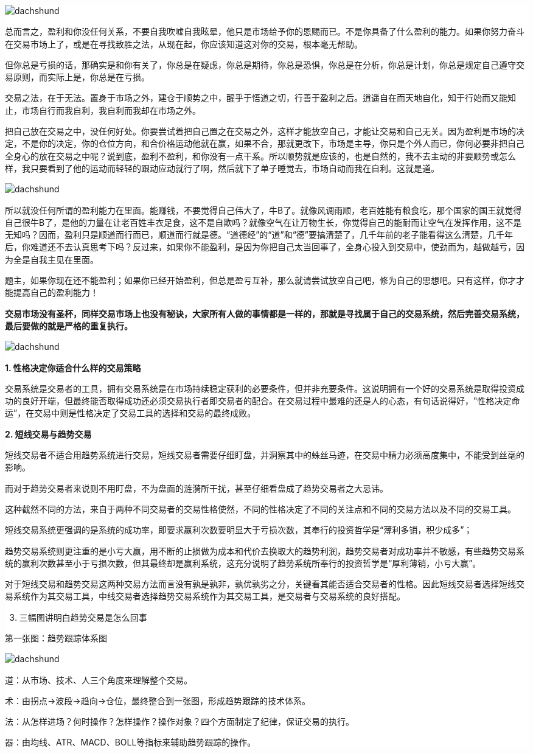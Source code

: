 ![dachshund](https://cdn.fendou.la/funstoutiao/2020/12/105651860.png "1.2.png")

总而言之，盈利和你没任何关系，不要自我吹嘘自我眩晕，他只是市场给予你的恩赐而已。不是你具备了什么盈利的能力。如果你努力奋斗在交易市场上了，或是在寻找致胜之法，从现在起，你应该知道这对你的交易，根本毫无帮助。

但你总是亏损的话，那确实是和你有关了，你总是在疑虑，你总是期待，你总是恐惧，你总是在分析，你总是计划，你总是规定自己遵守交易原则，而实际上是，你总是在亏损。

交易之法，在于无法。置身于市场之外，建仓于顺势之中，醒乎于悟道之切，行善于盈利之后。逍遥自在而天地自化，知于行始而又能知止，市场自行而我自利，我自利而我却在市场之外。

把自己放在交易之中，没任何好处。你要尝试着把自己置之在交易之外，这样才能放空自己，才能让交易和自己无关。因为盈利是市场的决定，不是你的决定，你的仓位方向，和合价格运动他就在赢，如果不合，那就更改下，市场是主导，你只是个外人而已，你何必要非把自己全身心的放在交易之中呢？说到底，盈利不盈利，和你没有一点干系。所以顺势就是应该的，也是自然的，我不去主动的非要顺势或怎么样，我只要看到了他的运动而轻轻的跟动应动就行了啊，然后就下了单子睡觉去，市场自动而我在自利。这就是道。

![dachshund](https://cdn.fendou.la/funstoutiao/2020/12/105703032.png "1.3.png")

所以就没任何所谓的盈利能力在里面。能赚钱，不要觉得自己伟大了，牛B了。就像风调雨顺，老百姓能有粮食吃，那个国家的国王就觉得自己很牛B了，是他的力量在让老百姓丰衣足食，这不是自欺吗？就像空气在让万物生长，你觉得自己的能耐而让空气在发挥作用，这不是无知吗？因而，盈利只是顺道而行而已，顺道而行就是德。“道德经”的“道”和“德”要搞清楚了，几千年前的老子能看得这么清楚，几千年后，你难道还不去认真思考下吗？反过来，如果你不能盈利，是因为你把自己太当回事了，全身心投入到交易中，使劲而为，越做越亏，因为全是自我主见在里面。

题主，如果你现在还不能盈利；如果你已经开始盈利，但总是盈亏互补，那么就请尝试放空自己吧，修为自己的思想吧。只有这样，你才才能提高自己的盈利能力！

**交易市场没有圣杯，同样交易市场上也没有秘诀，大家所有人做的事情都是一样的，那就是寻找属于自己的交易系统，然后完善交易系统，最后要做的就是严格的重复执行。**

![dachshund](https://cdn.fendou.la/funstoutiao/2020/12/102957434.jpg "u=3905180298,1863906847&fm=26&gp=0.jpg")

**1\. 性格决定你适合什么样的交易策略**

交易系统是交易者的工具，拥有交易系统是在市场持续稳定获利的必要条件，但并非充要条件。这说明拥有一个好的交易系统是取得投资成功的良好开端，但最终能否取得成功还必须交易执行者即交易者的配合。在交易过程中最难的还是人的心态，有句话说得好，"性格决定命运”，在交易中则是性格决定了交易工具的选择和交易的最终成败。

**2\. 短线交易与趋势交易**

短线交易者不适合用趋势系统进行交易，短线交易者需要仔细盯盘，并洞察其中的蛛丝马迹，在交易中精力必须高度集中，不能受到丝毫的影响。

而对于趋势交易者来说则不用盯盘，不为盘面的涟漪所干扰，甚至仔细看盘成了趋势交易者之大忌讳。

这种截然不同的方法，来自于两种不同交易者的交易性格使然，不同的性格决定了不同的关注点和不同的交易方法以及不同的交易工具。

短线交易系统更强调的是系统的成功率，即要求赢利次数要明显大于亏损次数，其奉行的投资哲学是“薄利多销，积少成多”；

趋势交易系统则更注重的是小亏大赢，用不断的止损做为成本和代价去换取大的趋势利润，趋势交易者对成功率并不敏感，有些趋势交易系统的赢利次数甚至小于亏损次数，但其最终却是赢利系统，这充分说明了趋势系统所奉行的投资哲学是“厚利薄销，小亏大赢”。

对于短线交易和趋势交易这两种交易方法而言没有孰是孰非，孰优孰劣之分，关键看其能否适合交易者的性格。因此短线交易者选择短线交易系统作为其交易工具，中线交易者选择趋势交易系统作为其交易工具，是交易者与交易系统的良好搭配。

3. 三幅图讲明白趋势交易是怎么回事

第一张图：趋势跟踪体系图

![dachshund](https://cdn.fendou.la/funstoutiao/2020/12/103014340.png "C909EECD-BE91-4dd7-9324-5CBA2EF24D07.png")

道：从市场、技术、人三个角度来理解整个交易。

术：由拐点->波段->趋向->仓位，最终整合到一张图，形成趋势跟踪的技术体系。

法：从怎样进场？何时操作？怎样操作？操作对象？四个方面制定了纪律，保证交易的执行。

器：由均线、ATR、MACD、BOLL等指标来辅助趋势跟踪的操作。
